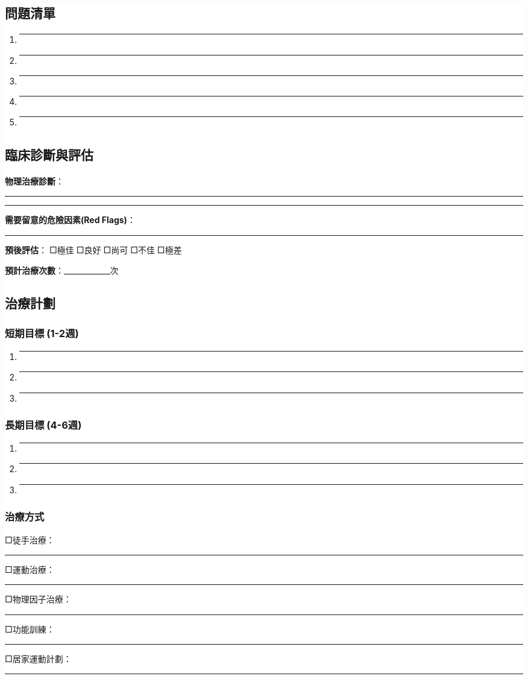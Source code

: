 ## 問題清單

1. _______________________________________________________________________
2. _______________________________________________________________________
3. _______________________________________________________________________
4. _______________________________________________________________________
5. _______________________________________________________________________

## 臨床診斷與評估

**物理治療診斷**：
_________________________________________________________________________
_________________________________________________________________________

**需要留意的危險因素(Red Flags)**：
_________________________________________________________________________

**預後評估**：
□極佳 □良好 □尚可 □不佳 □極差

**預計治療次數**：____________次

## 治療計劃

### 短期目標 (1-2週)

1. _______________________________________________________________________
2. _______________________________________________________________________
3. _______________________________________________________________________

### 長期目標 (4-6週)

1. _______________________________________________________________________
2. _______________________________________________________________________
3. _______________________________________________________________________

### 治療方式

□徒手治療：
_________________________________________________________________________

□運動治療：
_________________________________________________________________________

□物理因子治療：
_________________________________________________________________________

□功能訓練：
_________________________________________________________________________

□居家運動計劃：
_________________________________________________________________________
